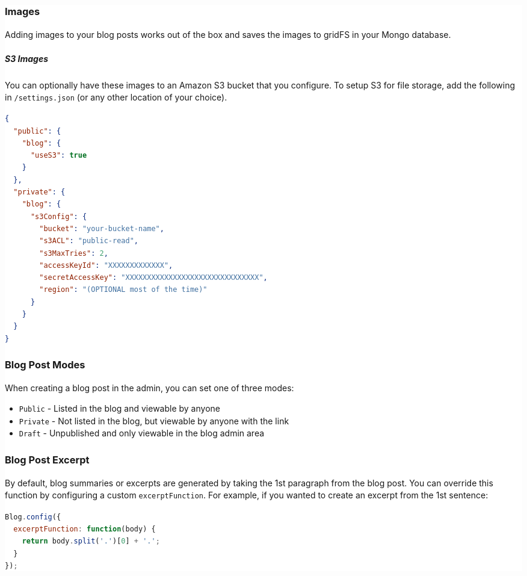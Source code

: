 ### Images

Adding images to your blog posts works out of the box and saves the images to
gridFS in your Mongo database.

##### S3 Images

You can optionally have these images to an Amazon S3 bucket that you configure.
To setup S3 for file storage, add the following in `/settings.json` (or any
other location of your choice).

```json
{
  "public": {
    "blog": {
      "useS3": true
    }
  },
  "private": {
    "blog": {
      "s3Config": {
        "bucket": "your-bucket-name",
        "s3ACL": "public-read",
        "s3MaxTries": 2,
        "accessKeyId": "XXXXXXXXXXXXX",
        "secretAccessKey": "XXXXXXXXXXXXXXXXXXXXXXXXXXXXXXX",
        "region": "(OPTIONAL most of the time)"
      }
    }
  }
}
```

### Blog Post Modes

When creating a blog post in the admin, you can set one of three modes:

* `Public` - Listed in the blog and viewable by anyone
* `Private` - Not listed in the blog, but viewable by anyone with the link
* `Draft` - Unpublished and only viewable in the blog admin area

### Blog Post Excerpt

By default, blog summaries or excerpts are generated by taking the 1st paragraph
from the blog post. You can override this function by configuring a custom
`excerptFunction`. For example, if you wanted to create an excerpt from the 1st
sentence:

```javascript
Blog.config({
  excerptFunction: function(body) {
    return body.split('.')[0] + '.';
  }
});
```
